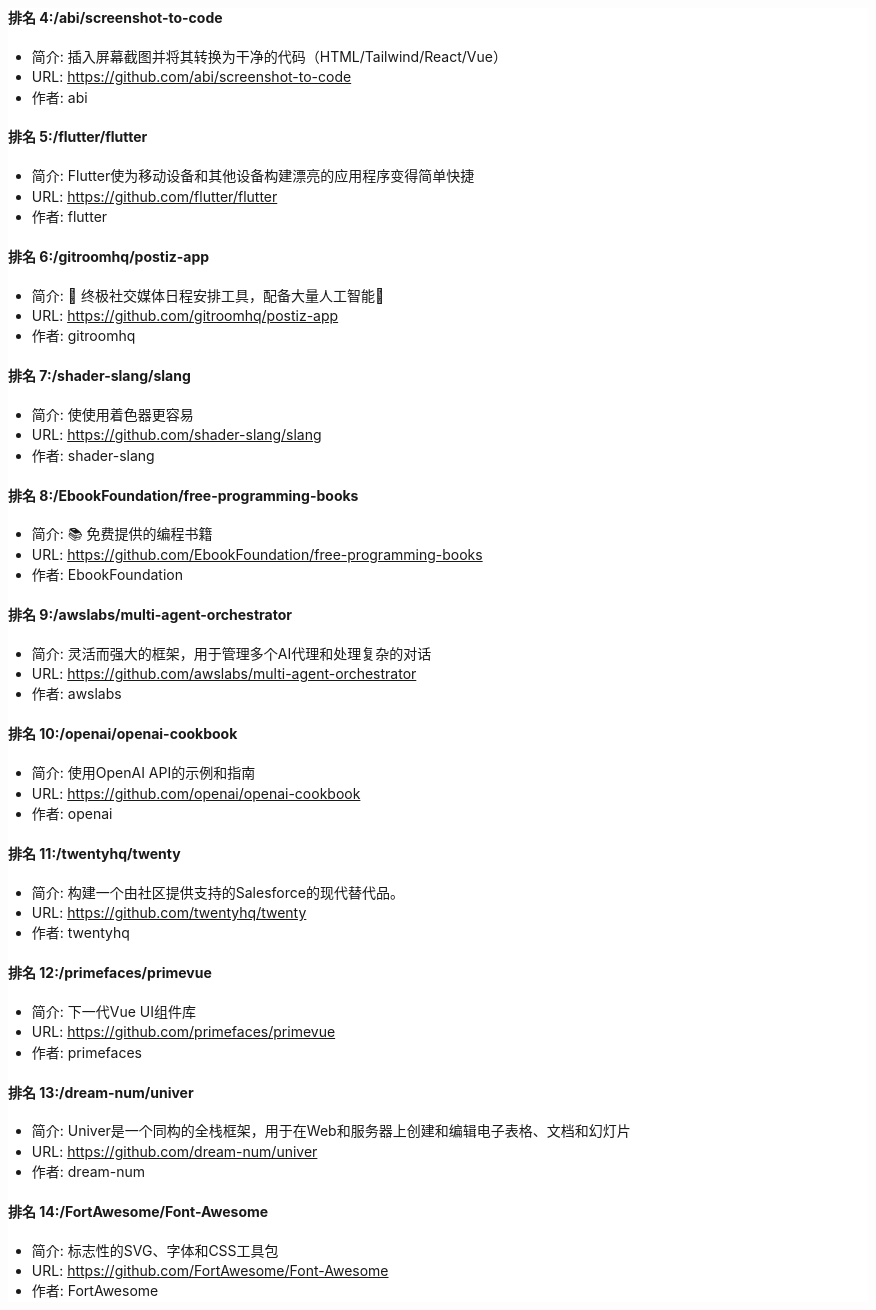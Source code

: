 #### 排名 4:/abi/screenshot-to-code
- 简介: 插入屏幕截图并将其转换为干净的代码（HTML/Tailwind/React/Vue）
- URL: https://github.com/abi/screenshot-to-code
- 作者: abi 

#### 排名 5:/flutter/flutter
- 简介: Flutter使为移动设备和其他设备构建漂亮的应用程序变得简单快捷
- URL: https://github.com/flutter/flutter
- 作者: flutter 

#### 排名 6:/gitroomhq/postiz-app
- 简介: 📨 终极社交媒体日程安排工具，配备大量人工智能🤖
- URL: https://github.com/gitroomhq/postiz-app
- 作者: gitroomhq 

#### 排名 7:/shader-slang/slang
- 简介: 使使用着色器更容易
- URL: https://github.com/shader-slang/slang
- 作者: shader-slang 

#### 排名 8:/EbookFoundation/free-programming-books
- 简介: 📚 免费提供的编程书籍
- URL: https://github.com/EbookFoundation/free-programming-books
- 作者: EbookFoundation 

#### 排名 9:/awslabs/multi-agent-orchestrator
- 简介: 灵活而强大的框架，用于管理多个AI代理和处理复杂的对话
- URL: https://github.com/awslabs/multi-agent-orchestrator
- 作者: awslabs 

#### 排名 10:/openai/openai-cookbook
- 简介: 使用OpenAI API的示例和指南
- URL: https://github.com/openai/openai-cookbook
- 作者: openai 

#### 排名 11:/twentyhq/twenty
- 简介: 构建一个由社区提供支持的Salesforce的现代替代品。
- URL: https://github.com/twentyhq/twenty
- 作者: twentyhq 

#### 排名 12:/primefaces/primevue
- 简介: 下一代Vue UI组件库
- URL: https://github.com/primefaces/primevue
- 作者: primefaces 

#### 排名 13:/dream-num/univer
- 简介: Univer是一个同构的全栈框架，用于在Web和服务器上创建和编辑电子表格、文档和幻灯片
- URL: https://github.com/dream-num/univer
- 作者: dream-num 

#### 排名 14:/FortAwesome/Font-Awesome
- 简介: 标志性的SVG、字体和CSS工具包
- URL: https://github.com/FortAwesome/Font-Awesome
- 作者: FortAwesome 
